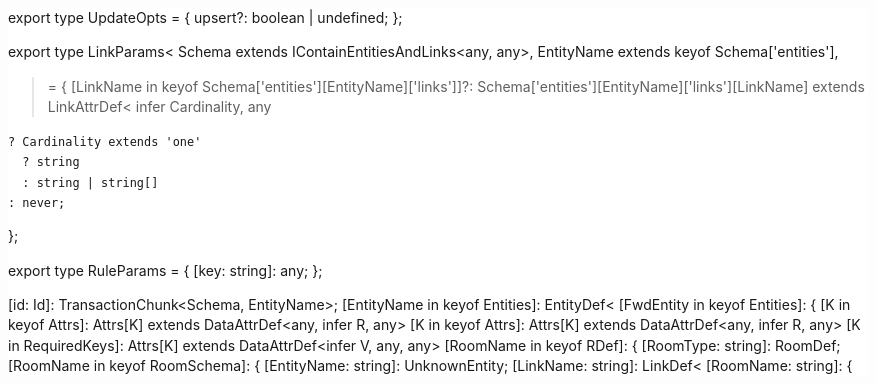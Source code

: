 export type UpdateOpts = {
  upsert?: boolean | undefined;
};

export type LinkParams<
  Schema extends IContainEntitiesAndLinks<any, any>,
  EntityName extends keyof Schema['entities'],
> = {
  [LinkName in keyof Schema['entities'][EntityName]['links']]?: Schema['entities'][EntityName]['links'][LinkName] extends LinkAttrDef<
    infer Cardinality,
    any
  >
    ? Cardinality extends 'one'
      ? string
      : string | string[]
    : never;
};

export type RuleParams = {
  [key: string]: any;
};



  [id: Id]: TransactionChunk<Schema, EntityName>;
  [EntityName in keyof Entities]: EntityDef<
  [FwdEntity in keyof Entities]: {
  [K in keyof Attrs]: Attrs[K] extends DataAttrDef<any, infer R, any>
  [K in keyof Attrs]: Attrs[K] extends DataAttrDef<any, infer R, any>
  [K in RequiredKeys<Attrs>]: Attrs[K] extends DataAttrDef<infer V, any, any>
  [RoomName in keyof RDef]: {
  [RoomType: string]: RoomDef;
  [RoomName in keyof RoomSchema]: {
  [EntityName: string]: UnknownEntity;
  [LinkName: string]: LinkDef<
  [RoomName: string]: {